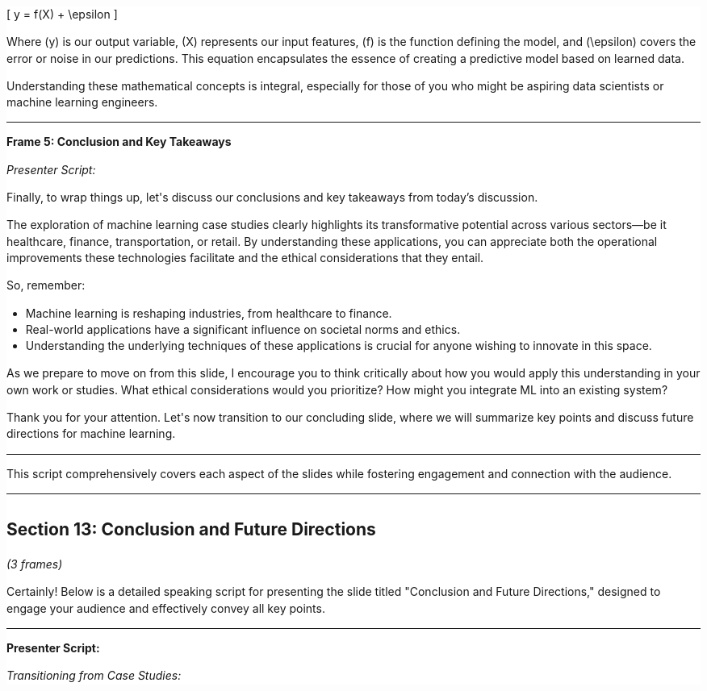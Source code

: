 \[ 
y = f(X) + \epsilon 
\]

Where \(y\) is our output variable, \(X\) represents our input features, \(f\) is the function defining the model, and \(\epsilon\) covers the error or noise in our predictions. This equation encapsulates the essence of creating a predictive model based on learned data. 

Understanding these mathematical concepts is integral, especially for those of you who might be aspiring data scientists or machine learning engineers.

---

**Frame 5: Conclusion and Key Takeaways**

*Presenter Script:*

Finally, to wrap things up, let's discuss our conclusions and key takeaways from today’s discussion.

The exploration of machine learning case studies clearly highlights its transformative potential across various sectors—be it healthcare, finance, transportation, or retail. By understanding these applications, you can appreciate both the operational improvements these technologies facilitate and the ethical considerations that they entail.

So, remember:

- Machine learning is reshaping industries, from healthcare to finance.
- Real-world applications have a significant influence on societal norms and ethics.
- Understanding the underlying techniques of these applications is crucial for anyone wishing to innovate in this space.

As we prepare to move on from this slide, I encourage you to think critically about how you would apply this understanding in your own work or studies. What ethical considerations would you prioritize? How might you integrate ML into an existing system?

Thank you for your attention. Let's now transition to our concluding slide, where we will summarize key points and discuss future directions for machine learning. 

---

This script comprehensively covers each aspect of the slides while fostering engagement and connection with the audience.

---

## Section 13: Conclusion and Future Directions
*(3 frames)*

Certainly! Below is a detailed speaking script for presenting the slide titled "Conclusion and Future Directions," designed to engage your audience and effectively convey all key points.

---

**Presenter Script:**

*Transitioning from Case Studies:*
